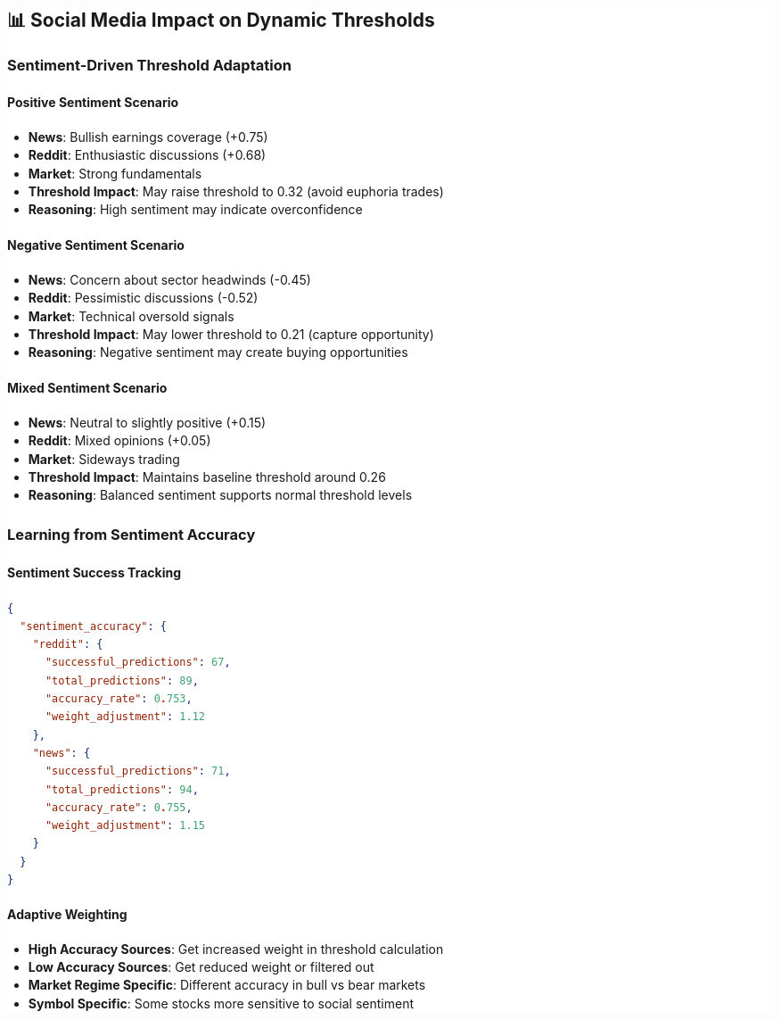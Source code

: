 ## 📊 Social Media Impact on Dynamic Thresholds

### **Sentiment-Driven Threshold Adaptation**

#### **Positive Sentiment Scenario**
- **News**: Bullish earnings coverage (+0.75)
- **Reddit**: Enthusiastic discussions (+0.68)
- **Market**: Strong fundamentals
- **Threshold Impact**: May raise threshold to 0.32 (avoid euphoria trades)
- **Reasoning**: High sentiment may indicate overconfidence

#### **Negative Sentiment Scenario**
- **News**: Concern about sector headwinds (-0.45)
- **Reddit**: Pessimistic discussions (-0.52)
- **Market**: Technical oversold signals
- **Threshold Impact**: May lower threshold to 0.21 (capture opportunity)
- **Reasoning**: Negative sentiment may create buying opportunities

#### **Mixed Sentiment Scenario**
- **News**: Neutral to slightly positive (+0.15)
- **Reddit**: Mixed opinions (+0.05)
- **Market**: Sideways trading
- **Threshold Impact**: Maintains baseline threshold around 0.26
- **Reasoning**: Balanced sentiment supports normal threshold levels

### **Learning from Sentiment Accuracy**

#### **Sentiment Success Tracking**
```json
{
  "sentiment_accuracy": {
    "reddit": {
      "successful_predictions": 67,
      "total_predictions": 89,
      "accuracy_rate": 0.753,
      "weight_adjustment": 1.12
    },
    "news": {
      "successful_predictions": 71,
      "total_predictions": 94,
      "accuracy_rate": 0.755,
      "weight_adjustment": 1.15
    }
  }
}
```

#### **Adaptive Weighting**
- **High Accuracy Sources**: Get increased weight in threshold calculation
- **Low Accuracy Sources**: Get reduced weight or filtered out
- **Market Regime Specific**: Different accuracy in bull vs bear markets
- **Symbol Specific**: Some stocks more sensitive to social sentiment
